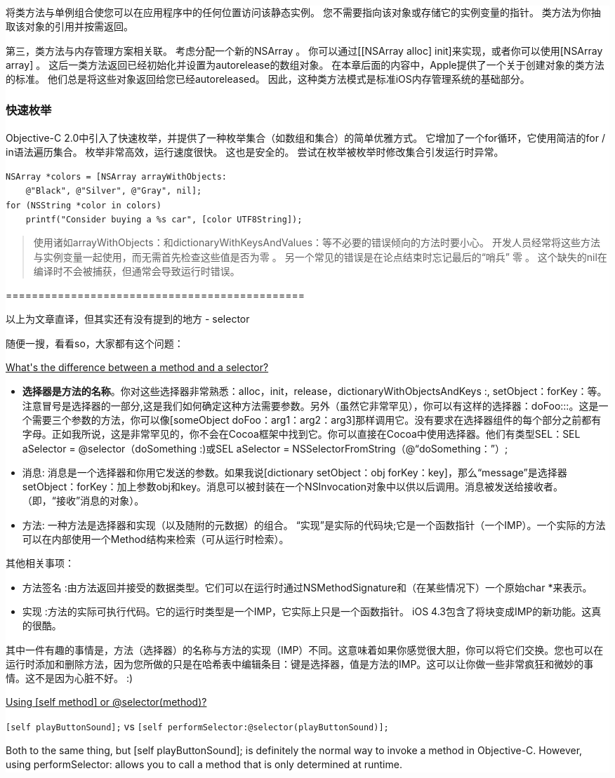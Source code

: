 将类方法与单例组合使您可以在应用程序中的任何位置访问该静态实例。 您不需要指向该对象或存储它的实例变量的指针。 类方法为你抽取该对象的引用并按需返回。

第三，类方法与内存管理方案相关联。 考虑分配一个新的NSArray 。 你可以通过[[NSArray alloc] init]来实现，或者你可以使用[NSArray array] 。 这后一类方法返回已经初始化并设置为autorelease的数组对象。 在本章后面的内容中，Apple提供了一个关于创建对象的类方法的标准。 他们总是将这些对象返回给您已经autoreleased。 因此，这种类方法模式是标准iOS内存管理系统的基础部分。

### 快速枚举

Objective-C 2.0中引入了快速枚举，并提供了一种枚举集合（如数组和集合）的简单优雅方式。 它增加了一个for循环，它使用简洁的for / in语法遍历集合。 枚举非常高效，运行速度很快。 这也是安全的。 尝试在枚举被枚举时修改集合引发运行时异常。

```
NSArray *colors = [NSArray arrayWithObjects:
    @"Black", @"Silver", @"Gray", nil];
for (NSString *color in colors)
    printf("Consider buying a %s car", [color UTF8String]);
```

> 使用诸如arrayWithObjects：和dictionaryWithKeysAndValues：等不必要的错误倾向的方法时要小心。 开发人员经常将这些方法与实例变量一起使用，而无需首先检查这些值是否为零 。 另一个常见的错误是在论点结束时忘记最后的“哨兵” 零 。 这个缺失的nil在编译时不会被捕获，但通常会导致运行时错误。



==============================================

以上为文章直译，但其实还有没有提到的地方 - selector

随便一搜，看看so，大家都有这个问题：

[What's the difference between a method and a selector?](https://stackoverflow.com/questions/5608476/whats-the-difference-between-a-method-and-a-selector)

- **选择器是方法的名称**。你对这些选择器非常熟悉：alloc，init，release，dictionaryWithObjectsAndKeys :, setObject：forKey：等。注意冒号是选择器的一部分,这是我们如何确定这种方法需要参数。另外（虽然它非常罕见），你可以有这样的选择器：doFoo:::。这是一个需要三个参数的方法，你可以像[someObject doFoo：arg1：arg2：arg3]那样调用它。没有要求在选择器组件的每个部分之前都有字母。正如我所说，这是非常罕见的，你不会在Cocoa框架中找到它。你可以直接在Cocoa中使用选择器。他们有类型SEL：SEL aSelector = @selector（doSomething :)或SEL aSelector = NSSelectorFromString（@“doSomething：”）;

- 消息: 消息是一个选择器和你用它发送的参数。如果我说[dictionary setObject：obj forKey：key]，那么“message”是选择器setObject：forKey：加上参数obj和key。消息可以被封装在一个NSInvocation对象中以供以后调用。消息被发送给接收者。 （即，“接收”消息的对象）。

- 方法:  一种方法是选择器和实现（以及随附的元数据）的组合。 “实现”是实际的代码块;它是一个函数指针（一个IMP）。一个实际的方法可以在内部使用一个Method结构来检索（可从运行时检索）。


其他相关事项：

- 方法签名 :由方法返回并接受的数据类型。它们可以在运行时通过NSMethodSignature和（在某些情况下）一个原始char *来表示。


- 实现 :方法的实际可执行代码。它的运行时类型是一个IMP，它实际上只是一个函数指针。 iOS 4.3包含了将块变成IMP的新功能。这真的很酷。

其中一件有趣的事情是，方法（选择器）的名称与方法的实现（IMP）不同。这意味着如果你感觉很大胆，你可以将它们交换。您也可以在运行时添加和删除方法，因为您所做的只是在哈希表中编辑条目：键是选择器，值是方法的IMP。这可以让你做一些非常疯狂和微妙的事情。这不是因为心脏不好。 :)



[Using [self method] or @selector(method)?](https://stackoverflow.com/questions/2674827/using-self-method-or-selectormethod)

`[self playButtonSound];` vs `[self performSelector:@selector(playButtonSound)];`


Both to the same thing, but [self playButtonSound]; is definitely the normal way to invoke a method in Objective-C. However, using performSelector: allows you to call a method that is only determined at runtime.

